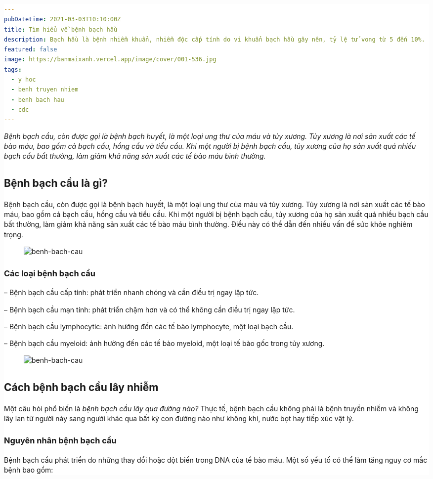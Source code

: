```yaml
---
pubDatetime: 2021-03-03T10:10:00Z
title: Tìm hiểu về bệnh bạch hầu
description: Bạch hầu là bệnh nhiễm khuẩn, nhiễm độc cấp tính do vi khuẩn bạch hầu gây nên, tỷ lệ tử vong từ 5 đến 10%.
featured: false
image: https://banmaixanh.vercel.app/image/cover/001-536.jpg
tags:
  - y hoc
  - benh truyen nhiem
  - benh bach hau
  - cdc
---
```


_Bệnh bạch cầu, còn được gọi là bệnh bạch huyết, là một loại ung thư của máu và tủy xương. Tủy xương là nơi sản xuất các tế bào máu, bao gồm cả bạch cầu, hồng cầu và tiểu cầu. Khi một người bị bệnh bạch cầu, tủy xương của họ sản xuất quá nhiều bạch cầu bất thường, làm giảm khả năng sản xuất các tế bào máu bình thường._

## Bệnh bạch cầu là gì?

Bệnh bạch cầu, còn được gọi là bệnh bạch huyết, là một loại ung thư của máu và tủy xương. Tủy xương là nơi sản xuất các tế bào máu, bao gồm cả bạch cầu, hồng cầu và tiểu cầu. Khi một người bị bệnh bạch cầu, tủy xương của họ sản xuất quá nhiều bạch cầu bất thường, làm giảm khả năng sản xuất các tế bào máu bình thường. Điều này có thể dẫn đến nhiều vấn đề sức khỏe nghiêm trọng.

<figure><img src="https://banmaixanh.vercel.app/image/article/benh-bach-cau-01.jpg" alt="benh-bach-cau" title="benh-bach-cau" height=100% width=100%><figcaption><p></p></figcaption></figure>

### Các loại bệnh bạch cầu

– Bệnh bạch cầu cấp tính: phát triển nhanh chóng và cần điều trị ngay lập tức.

– Bệnh bạch cầu mạn tính: phát triển chậm hơn và có thể không cần điều trị ngay lập tức.

– Bệnh bạch cầu lymphocytic: ảnh hưởng đến các tế bào lymphocyte, một loại bạch cầu.

– Bệnh bạch cầu myeloid: ảnh hưởng đến các tế bào myeloid, một loại tế bào gốc trong tủy xương.

<figure><img src="https://banmaixanh.vercel.app/image/article/benh-bach-cau-02.jpg" alt="benh-bach-cau" title="benh-bach-cau" height=100% width=100%><figcaption><p></p></figcaption></figure>

## Cách bệnh bạch cầu lây nhiễm

Một câu hỏi phổ biến là _bệnh bạch cầu lây qua đường nào?_ Thực tế, bệnh bạch cầu không phải là bệnh truyền nhiễm và không lây lan từ người này sang người khác qua bất kỳ con đường nào như không khí, nước bọt hay tiếp xúc vật lý.

### Nguyên nhân bệnh bạch cầu

Bệnh bạch cầu phát triển do những thay đổi hoặc đột biến trong DNA của tế bào máu. Một số yếu tố có thể làm tăng nguy cơ mắc bệnh bao gồm:
